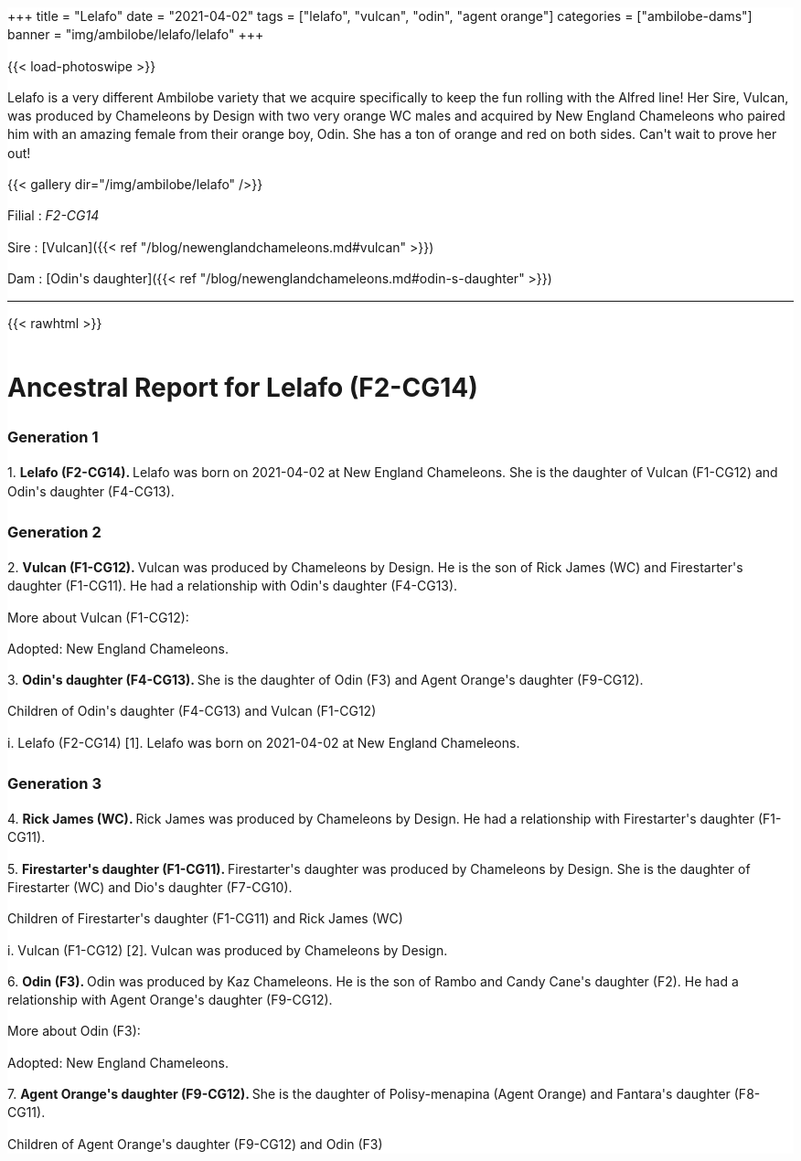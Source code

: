 +++
title = "Lelafo"
date = "2021-04-02"
tags = ["lelafo", "vulcan", "odin", "agent orange"]
categories = ["ambilobe-dams"]
banner = "img/ambilobe/lelafo/lelafo"
+++

{{< load-photoswipe >}}

Lelafo is a very different Ambilobe variety that we acquire specifically to keep the fun rolling with the Alfred line! Her Sire, Vulcan, was produced by Chameleons by Design with two very orange WC males and acquired by New England Chameleons who paired him with an amazing female from their orange boy, Odin. She has a ton of orange and red on both sides. Can't wait to prove her out!


{{< gallery dir="/img/ambilobe/lelafo" />}}

Filial
: *F2-CG14*

Sire
: [Vulcan]({{< ref "/blog/newenglandchameleons.md#vulcan" >}})

Dam
: [Odin's daughter]({{< ref "/blog/newenglandchameleons.md#odin-s-daughter" >}})

---

{{< rawhtml >}}
  <div id="grampstextdoc">
    <div id="header">
      <h1>Ancestral Report for Lelafo (F2-CG14)</h1>
    </div>
    <h3>Generation 1</h3>
    <img align="right" alt="" border="0" src="/blog/Lelafo/islelafo2.jpg" />
    <p>1. <strong>Lelafo (F2-CG14). </strong>Lelafo was born on 2021-04-02 at New England Chameleons.  She is the daughter of Vulcan (F1-CG12) and Odin's daughter (F4-CG13). </p>
    <h3>Generation 2</h3>
    <img align="right" alt="" border="0" src="/blog/Lelafo/isVulcan.jpg" />
    <p>2. <strong>Vulcan (F1-CG12). </strong>Vulcan was produced by Chameleons by Design.  He is the son of Rick James (WC) and Firestarter's daughter (F1-CG11). He had a relationship with Odin's daughter (F4-CG13). </p>
    <p>More about Vulcan (F1-CG12):</p>
    <p>Adopted: New England Chameleons.  </p>
    <p>3. <strong>Odin's daughter (F4-CG13). </strong>She is the daughter of Odin (F3) and Agent Orange's daughter (F9-CG12). </p>
    <p>Children of Odin's daughter (F4-CG13) and Vulcan (F1-CG12)</p>
    <p>i. Lelafo (F2-CG14) [1]. Lelafo was born on 2021-04-02 at New England Chameleons.  </p>
    <h3>Generation 3</h3>
    <img align="right" alt="" border="0" src="/blog/Lelafo/isrickjames1.jpg" />
    <p>4. <strong>Rick James (WC). </strong>Rick James was produced by Chameleons by Design.  He had a relationship with Firestarter's daughter (F1-CG11). </p>
    <p>5. <strong>Firestarter's daughter (F1-CG11). </strong>Firestarter's daughter was produced by Chameleons by Design.  She is the daughter of Firestarter (WC) and Dio's daughter (F7-CG10). </p>
    <p>Children of Firestarter's daughter (F1-CG11) and Rick James (WC)</p>
    <p>i. Vulcan (F1-CG12) [2]. Vulcan was produced by Chameleons by Design.  </p>
    <img align="right" alt="" border="0" src="/blog/Lelafo/isodin.jpg" />
    <p>6. <strong>Odin (F3). </strong>Odin was produced by Kaz Chameleons.  He is the son of Rambo and Candy Cane's daughter (F2). He had a relationship with Agent Orange's daughter (F9-CG12). </p>
    <p>More about Odin (F3):</p>
    <p>Adopted: New England Chameleons.  </p>
    <p>7. <strong>Agent Orange's daughter (F9-CG12). </strong>She is the daughter of Polisy-menapina (Agent Orange) and Fantara's daughter (F8-CG11). </p>
    <p>Children of Agent Orange's daughter (F9-CG12) and Odin (F3)</p>